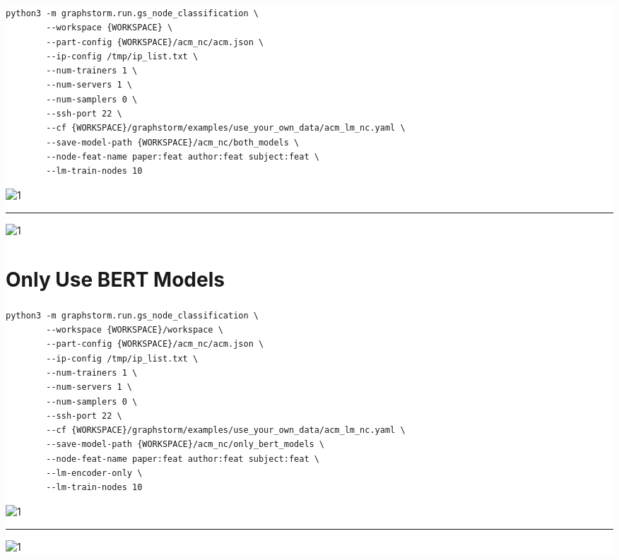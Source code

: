 ```
python3 -m graphstorm.run.gs_node_classification \
        --workspace {WORKSPACE} \
        --part-config {WORKSPACE}/acm_nc/acm.json \
        --ip-config /tmp/ip_list.txt \
        --num-trainers 1 \
        --num-servers 1 \
        --num-samplers 0 \
        --ssh-port 22 \
        --cf {WORKSPACE}/graphstorm/examples/use_your_own_data/acm_lm_nc.yaml \
        --save-model-path {WORKSPACE}/acm_nc/both_models \
        --node-feat-name paper:feat author:feat subject:feat \
        --lm-train-nodes 10
```

<img src="./train2_start.png" width = "600" height = "300" alt="1" align=center />

------------------------------------------------------------------
<img src="./train2_end.png" width = "600" height = "400" alt="1" align=center />

# Only Use BERT Models

```
python3 -m graphstorm.run.gs_node_classification \
        --workspace {WORKSPACE}/workspace \
        --part-config {WORKSPACE}/acm_nc/acm.json \
        --ip-config /tmp/ip_list.txt \
        --num-trainers 1 \
        --num-servers 1 \
        --num-samplers 0 \
        --ssh-port 22 \
        --cf {WORKSPACE}/graphstorm/examples/use_your_own_data/acm_lm_nc.yaml \
        --save-model-path {WORKSPACE}/acm_nc/only_bert_models \
        --node-feat-name paper:feat author:feat subject:feat \
        --lm-encoder-only \
        --lm-train-nodes 10
```

<img src="./train3_start.png" width = "600" height = "200" alt="1" align=center />

------------------------------------------------------------------
<img src="./train3_end.png" width = "600" height = "400" alt="1" align=center />
